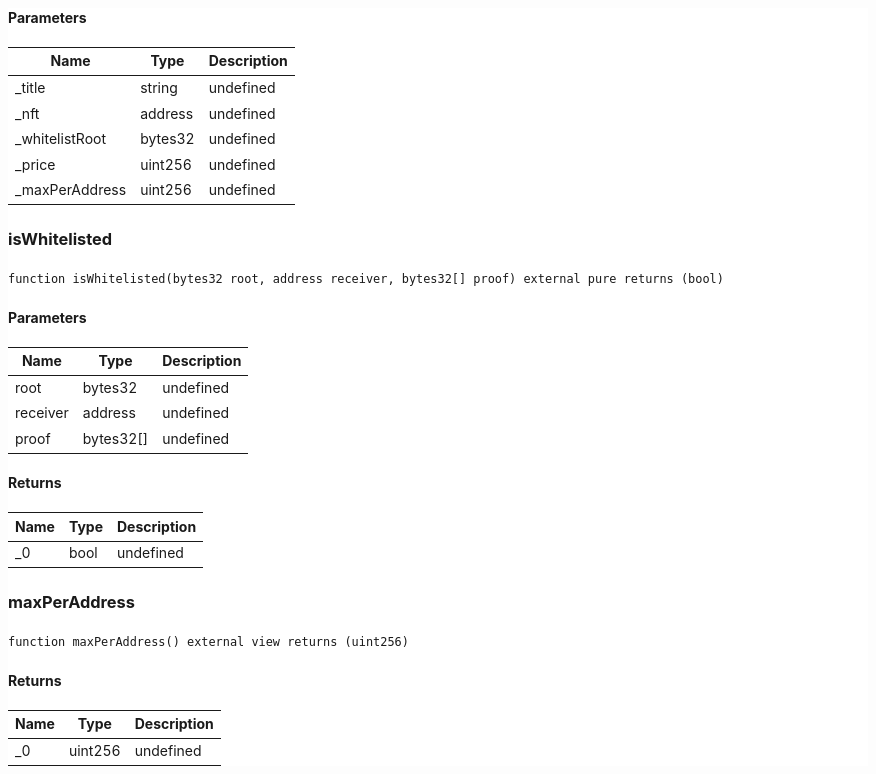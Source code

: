 



#### Parameters

| Name | Type | Description |
|---|---|---|
| _title | string | undefined |
| _nft | address | undefined |
| _whitelistRoot | bytes32 | undefined |
| _price | uint256 | undefined |
| _maxPerAddress | uint256 | undefined |

### isWhitelisted

```solidity
function isWhitelisted(bytes32 root, address receiver, bytes32[] proof) external pure returns (bool)
```





#### Parameters

| Name | Type | Description |
|---|---|---|
| root | bytes32 | undefined |
| receiver | address | undefined |
| proof | bytes32[] | undefined |

#### Returns

| Name | Type | Description |
|---|---|---|
| _0 | bool | undefined |

### maxPerAddress

```solidity
function maxPerAddress() external view returns (uint256)
```






#### Returns

| Name | Type | Description |
|---|---|---|
| _0 | uint256 | undefined |
